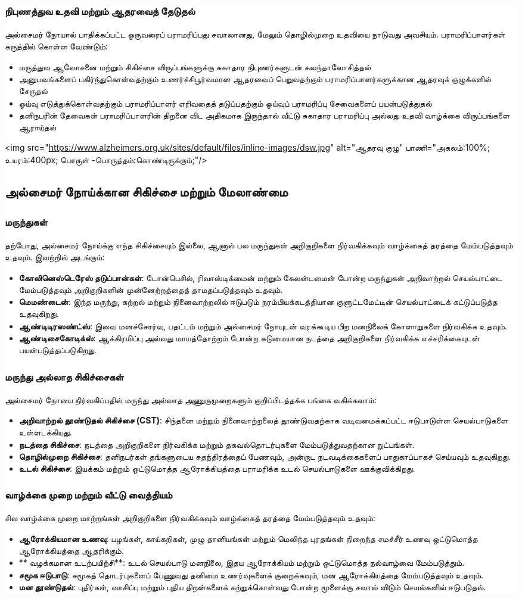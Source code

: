 ### நிபுணத்துவ உதவி மற்றும் ஆதரவைத் தேடுதல்

அல்சைமர் நோயால் பாதிக்கப்பட்ட ஒருவரைப் பராமரிப்பது சவாலானது, மேலும் தொழில்முறை உதவியை நாடுவது அவசியம். பராமரிப்பாளர்கள் கருத்தில் கொள்ள வேண்டும்:

- மருத்துவ ஆலோசனை மற்றும் சிகிச்சை விருப்பங்களுக்கு சுகாதார நிபுணர்களுடன் கலந்தாலோசித்தல்
- அனுபவங்களைப் பகிர்ந்துகொள்வதற்கும் உணர்ச்சிபூர்வமான ஆதரவைப் பெறுவதற்கும் பராமரிப்பாளர்களுக்கான ஆதரவுக் குழுக்களில் சேருதல்
- ஓய்வு எடுத்துக்கொள்வதற்கும் பராமரிப்பாளர் எரிவதைத் தடுப்பதற்கும் ஓய்வுப் பராமரிப்பு சேவைகளைப் பயன்படுத்துதல்
- தனிநபரின் தேவைகள் பராமரிப்பாளரின் திறனை விட அதிகமாக இருந்தால் வீட்டு சுகாதார பராமரிப்பு அல்லது உதவி வாழ்க்கை விருப்பங்களை ஆராய்தல்

<img src="https://www.alzheimers.org.uk/sites/default/files/inline-images/dsw.jpg" alt="ஆதரவு குழு" பாணி="அகலம்:100%; உயரம்:400px; பொருள் -பொருத்தம்:கொண்டிருக்கும்;"/>

## அல்சைமர் நோய்க்கான சிகிச்சை மற்றும் மேலாண்மை

### மருந்துகள்

தற்போது, ​​அல்சைமர் நோய்க்கு எந்த சிகிச்சையும் இல்லை, ஆனால் பல மருந்துகள் அறிகுறிகளை நிர்வகிக்கவும் வாழ்க்கைத் தரத்தை மேம்படுத்தவும் உதவும். இவற்றில் அடங்கும்:

- **கோலினெஸ்டெரேஸ் தடுப்பான்கள்**: டோன்பெசில், ரிவாஸ்டிக்மைன் மற்றும் கேலன்டமைன் போன்ற மருந்துகள் அறிவாற்றல் செயல்பாட்டை மேம்படுத்தவும் அறிகுறிகளின் முன்னேற்றத்தைத் தாமதப்படுத்தவும் உதவும்.
- **மெமண்டைன்**: இந்த மருந்து, கற்றல் மற்றும் நினைவாற்றலில் ஈடுபடும் நரம்பியக்கடத்தியான குளுட்டமேட்டின் செயல்பாட்டைக் கட்டுப்படுத்த உதவுகிறது.
- **ஆண்டிடிரஸண்ட்ஸ்**: இவை மனச்சோர்வு, பதட்டம் மற்றும் அல்சைமர் நோயுடன் வரக்கூடிய பிற மனநிலைக் கோளாறுகளை நிர்வகிக்க உதவும்.
- **ஆண்டிசைகோடிக்ஸ்**: ஆக்கிரமிப்பு அல்லது மாயத்தோற்றம் போன்ற கடுமையான நடத்தை அறிகுறிகளை நிர்வகிக்க எச்சரிக்கையுடன் பயன்படுத்தப்படுகிறது.

### மருந்து அல்லாத சிகிச்சைகள்

அல்சைமர் நோயை நிர்வகிப்பதில் மருந்து அல்லாத அணுகுமுறைகளும் குறிப்பிடத்தக்க பங்கை வகிக்கலாம்:

- **அறிவாற்றல் தூண்டுதல் சிகிச்சை (CST)**: சிந்தனை மற்றும் நினைவாற்றலைத் தூண்டுவதற்காக வடிவமைக்கப்பட்ட ஈடுபாடுள்ள செயல்பாடுகளை உள்ளடக்கியது.
- **நடத்தை சிகிச்சை**: நடத்தை அறிகுறிகளை நிர்வகிக்க மற்றும் தகவல்தொடர்புகளை மேம்படுத்துவதற்கான நுட்பங்கள்.
- **தொழில்முறை சிகிச்சை**: தனிநபர்கள் தங்களுடைய சுதந்திரத்தைப் பேணவும், அன்றாட நடவடிக்கைகளைப் பாதுகாப்பாகச் செய்யவும் உதவுகிறது.
- **உடல் சிகிச்சை**: இயக்கம் மற்றும் ஒட்டுமொத்த ஆரோக்கியத்தை பராமரிக்க உடல் செயல்பாடுகளை ஊக்குவிக்கிறது.

### வாழ்க்கை முறை மற்றும் வீட்டு வைத்தியம்

சில வாழ்க்கை முறை மாற்றங்கள் அறிகுறிகளை நிர்வகிக்கவும் வாழ்க்கைத் தரத்தை மேம்படுத்தவும் உதவும்:

- **ஆரோக்கியமான உணவு**: பழங்கள், காய்கறிகள், முழு தானியங்கள் மற்றும் மெலிந்த புரதங்கள் நிறைந்த சமச்சீர் உணவு ஒட்டுமொத்த ஆரோக்கியத்தை ஆதரிக்கும்.
- ** வழக்கமான உடற்பயிற்சி**: உடல் செயல்பாடு மனநிலை, இதய ஆரோக்கியம் மற்றும் ஒட்டுமொத்த நல்வாழ்வை மேம்படுத்தும்.
- **சமூக ஈடுபாடு**: சமூகத் தொடர்புகளைப் பேணுவது தனிமை உணர்வுகளைக் குறைக்கவும், மன ஆரோக்கியத்தை மேம்படுத்தவும் உதவும்.
- **மன தூண்டுதல்**: புதிர்கள், வாசிப்பு மற்றும் புதிய திறன்களைக் கற்றுக்கொள்வது போன்ற மூளைக்கு சவால் விடும் செயல்களில் ஈடுபடுதல்.
